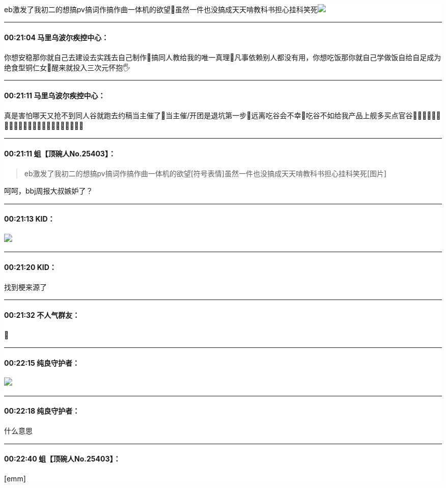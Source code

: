 eb激发了我初二的想搞pv搞词作搞作曲一体机的欲望👋虽然一件也没搞成天天啃教科书担心挂科笑死![](http://gchat.qpic.cn/gchatpic_new/2625239949/614391357-2678517379-89638D2A96BDC8AB336AD341FD60C4B8/0?term=2") ​​​​

*****

#### 00:21:04  马里乌波尔疾控中心：

你想安稳那你就自己去建设去实践去自己制作💪搞同人教给我的唯一真理💪凡事依赖别人都没有用，你想吃饭那你就自己学做饭自给自足成为绝食型铜仁女💪醒来就投入三次元怀抱🖐 ​​​​

*****

#### 00:21:11  马里乌波尔疾控中心：

真是害怕哪天又抢不到同人谷就跑去约稿当主催了🙏当主催/开团是退坑第一步🙏远离吃谷会不幸🙏吃谷不如给我产品上舰多买点官谷🙏🙏🙏🙏🙏🙏🙏🙏🙏🙏🙏🙏🙏🙏🙏🙏🙏🙏🙏🙏🙏🙏🙏

*****

#### 00:21:11  蛆【顶碗人No.25403】：

<blockquote>eb激发了我初二的想搞pv搞词作搞作曲一体机的欲望[符号表情]虽然一件也没搞成天天啃教科书担心挂科笑死[图片] ​​​​</blockquote>
 呵呵，bbj周报大叔嫉妒了？

*****

#### 00:21:13  KID：

![](http://gchat.qpic.cn/gchatpic_new/851143121/614391357-2584732874-CB89EC0552343B59DD2A41C3FED2D356/0?term=2")

*****

#### 00:21:20  KID：

找到梗来源了

*****

#### 00:21:32  不人气群友：

🤮

*****

#### 00:22:15  纯良守护者：

![](http://gchat.qpic.cn/gchatpic_new/1747222904/614391357-2665832270-AFD1DA974CF1307B111BAFA9FFE8B89D/0?term=2")

*****

#### 00:22:18  纯良守护者：

什么意思

*****

#### 00:22:40  蛆【顶碗人No.25403】：

[emm]
